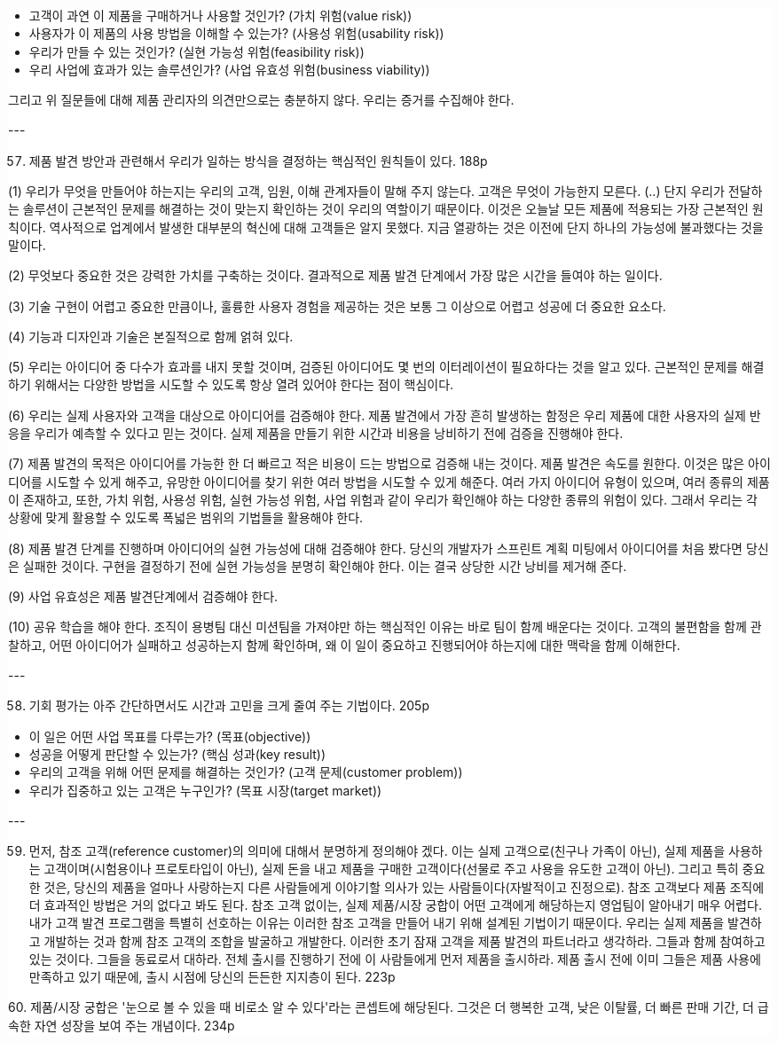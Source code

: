 - 고객이 과연 이 제품을 구매하거나 사용할 것인가? (가치 위험(value risk))
- 사용자가 이 제품의 사용 방법을 이해할 수 있는가? (사용성 위험(usability risk))
- 우리가 만들 수 있는 것인가? (실현 가능성 위험(feasibility risk))
- 우리 사업에 효과가 있는 솔루션인가? (사업 유효성 위험(business viability))

그리고 위 질문들에 대해 제품 관리자의 의견만으로는 충분하지 않다. 우리는 증거를 수집해야 한다.

​---

57. 제품 발견 방안과 관련해서 우리가 일하는 방식을 결정하는 핵심적인 원칙들이 있다. 188p

(1) 우리가 무엇을 만들어야 하는지는 우리의 고객, 임원, 이해 관계자들이 말해 주지 않는다. 고객은 무엇이 가능한지 모른다. (..) 단지 우리가 전달하는 솔루션이 근본적인 문제를 해결하는 것이 맞는지 확인하는 것이 우리의 역할이기 때문이다. 이것은 오늘날 모든 제품에 적용되는 가장 근본적인 원칙이다. 역사적으로 업계에서 발생한 대부분의 혁신에 대해 고객들은 알지 못했다. 지금 열광하는 것은 이전에 단지 하나의 가능성에 불과했다는 것을 말이다.

(2) 무엇보다 중요한 것은 강력한 가치를 구축하는 것이다.  결과적으로 제품 발견 단계에서 가장 많은 시간을 들여야 하는 일이다.

(3) 기술 구현이 어렵고 중요한 만큼이나, 훌륭한 사용자 경험을 제공하는 것은 보통 그 이상으로 어렵고 성공에 더 중요한 요소다.

(4) 기능과 디자인과 기술은 본질적으로 함께 얽혀 있다.

(5) 우리는 아이디어 중 다수가 효과를 내지 못할 것이며, 검증된 아이디어도 몇 번의 이터레이션이 필요하다는 것을 알고 있다.  근본적인 문제를 해결하기 위해서는 다양한 방법을 시도할 수 있도록 항상 열려 있어야 한다는 점이 핵심이다.

(6) 우리는 실제 사용자와 고객을 대상으로 아이디어를 검증해야 한다. 제품 발견에서 가장 흔히 발생하는 함정은 우리 제품에 대한 사용자의 실제 반응을 우리가 예측할 수 있다고 믿는 것이다.  실제 제품을 만들기 위한 시간과 비용을 낭비하기 전에 검증을 진행해야 한다.

(7) 제품 발견의 목적은 아이디어를 가능한 한 더 빠르고 적은 비용이 드는 방법으로 검증해 내는 것이다. 제품 발견은 속도를 원한다. 이것은 많은 아이디어를 시도할 수 있게 해주고, 유망한 아이디어를 찾기 위한 여러 방법을 시도할 수 있게 해준다. 여러 가지 아이디어 유형이 있으며, 여러 종류의 제품이 존재하고, 또한, 가치 위험, 사용성 위험, 실현 가능성 위험, 사업 위험과 같이 우리가 확인해야 하는 다양한 종류의 위험이 있다. 그래서 우리는 각 상황에 맞게 활용할 수 있도록 폭넓은 범위의 기법들을 활용해야 한다.

(8) 제품 발견 단계를 진행하며 아이디어의 실현 가능성에 대해 검증해야 한다. 당신의 개발자가 스프린트 계획 미팅에서 아이디어를 처음 봤다면 당신은 실패한 것이다. 구현을 결정하기 전에 실현 가능성을 분명히 확인해야 한다. 이는 결국 상당한 시간 낭비를 제거해 준다.

(9) 사업 유효성은 제품 발견단계에서 검증해야 한다.

(10) 공유 학습을 해야 한다. 조직이 용병팀 대신 미션팀을 가져야만 하는 핵심적인 이유는 바로 팀이 함께 배운다는 것이다. 고객의 불편함을 함께 관찰하고, 어떤 아이디어가 실패하고 성공하는지 함께 확인하며, 왜 이 일이 중요하고 진행되어야 하는지에 대한 맥락을 함께 이해한다.

​---

58. 기회 평가는 아주 간단하면서도 시간과 고민을 크게 줄여 주는 기법이다. 205p

- 이 일은 어떤 사업 목표를 다루는가? (목표(objective))
- 성공을 어떻게 판단할 수 있는가? (핵심 성과(key result))
- 우리의 고객을 위해 어떤 문제를 해결하는 것인가? (고객 문제(customer problem))
- 우리가 집중하고 있는 고객은 누구인가? (목표 시장(target market)) 

​---

59. 먼저, 참조 고객(reference customer)의 의미에 대해서 분명하게 정의해야 겠다. 이는 실제 고객으로(친구나 가족이 아닌), 실제 제품을 사용하는 고객이며(시험용이나 프로토타입이 아닌), 실제 돈을 내고 제품을 구매한 고객이다(선물로 주고 사용을 유도한 고객이 아닌). 그리고 특히 중요한 것은, 당신의 제품을 얼마나 사랑하는지 다른 사람들에게 이야기할 의사가 있는 사람들이다(자발적이고 진정으로). 참조 고객보다 제품 조직에 더 효과적인 방법은 거의 없다고 봐도 된다.  참조 고객 없이는, 실제 제품/시장 궁합이 어떤 고객에게 해당하는지 영업팀이 알아내기 매우 어렵다.  내가 고객 발견 프로그램을 특별히 선호하는 이유는 이러한 참조 고객을 만들어 내기 위해 설계된 기법이기 때문이다. 우리는 실제 제품을 발견하고 개발하는 것과 함께 참조 고객의 조합을 발굴하고 개발한다.  이러한 초기 잠재 고객을 제품 발견의 파트너라고 생각하라. 그들과 함께 참여하고 있는 것이다. 그들을 동료로서 대하라.  전체 출시를 진행하기 전에 이 사람들에게 먼저 제품을 출시하라. 제품 출시 전에 이미 그들은 제품 사용에 만족하고 있기 때문에, 출시 시점에 당신의 든든한 지지층이 된다. 223p

​60. 제품/시장 궁합은 '눈으로 볼 수 있을 때 비로소 알 수 있다'라는 콘셉트에 해당된다. 그것은 더 행복한 고객, 낮은 이탈률, 더 빠른 판매 기간, 더 급속한 자연 성장을 보여 주는 개념이다. 234p
